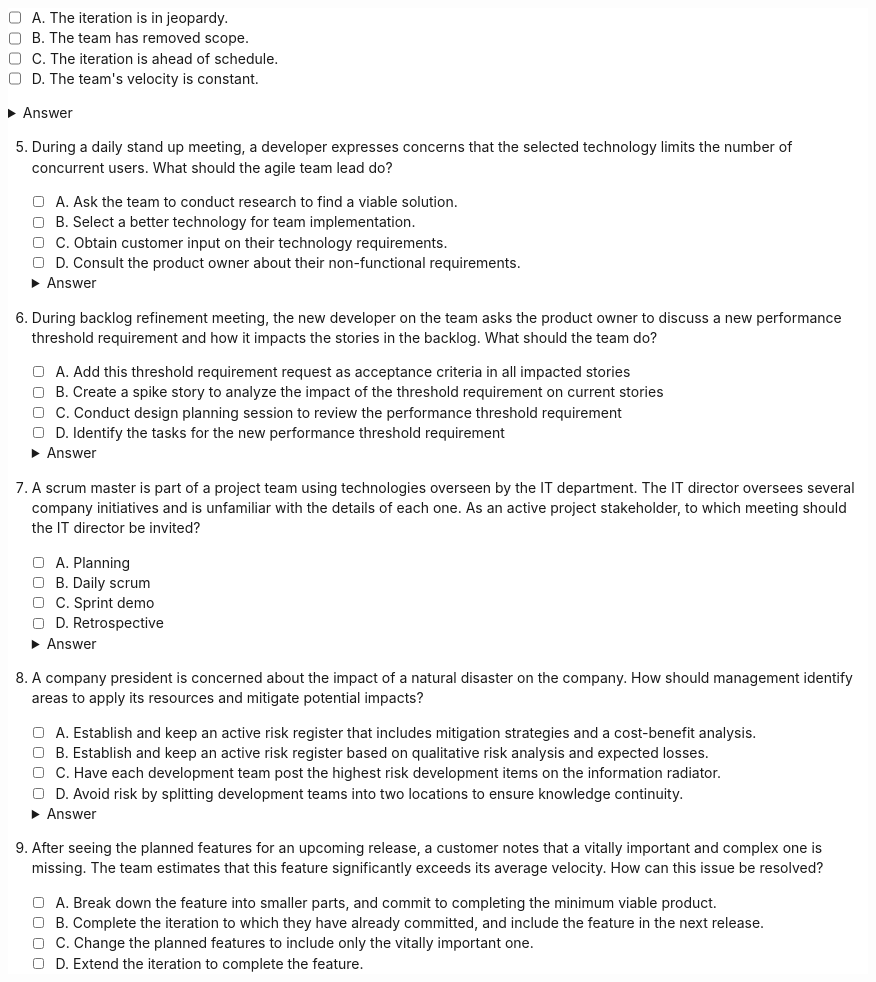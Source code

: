    - [ ] A. The iteration is in jeopardy.
   - [ ] B. The team has removed scope.
   - [ ] C. The iteration is ahead of schedule.
   - [ ] D. The team's velocity is constant.

   <details><summary>Answer</summary></details>

5. During a daily stand up meeting, a developer expresses concerns that the selected technology limits the number of concurrent users.
What should the agile team lead do?
   - [ ] A. Ask the team to conduct research to find a viable solution.
   - [ ] B. Select a better technology for team implementation.
   - [ ] C. Obtain customer input on their technology requirements.
   - [ ] D. Consult the product owner about their non-functional requirements.

   <details><summary>Answer</summary></details>

6. During backlog refinement meeting, the new developer on the team asks the product owner to discuss a new performance threshold requirement and how it impacts the stories in the backlog. What should the team do?
   - [ ] A. Add this threshold requirement request as acceptance criteria in all impacted stories
   - [ ] B. Create a spike story to analyze the impact of the threshold requirement on current stories
   - [ ] C. Conduct design planning session to review the performance threshold requirement
   - [ ] D. Identify the tasks for the new performance threshold requirement

   <details><summary>Answer</summary></details>

7. A scrum master is part of a project team using technologies overseen by the IT department. The IT director oversees several company initiatives and is unfamiliar with the details of each one. As an active project stakeholder, to which meeting should the IT director be invited?
   - [ ] A. Planning
   - [ ] B. Daily scrum
   - [ ] C. Sprint demo
   - [ ] D. Retrospective

   <details><summary>Answer</summary></details>

8. A company president is concerned about the impact of a natural disaster on the company. How should management identify areas to apply its resources and mitigate potential impacts?
   - [ ] A. Establish and keep an active risk register that includes mitigation strategies and a cost-benefit analysis.
   - [ ] B. Establish and keep an active risk register based on qualitative risk analysis and expected losses.
   - [ ] C. Have each development team post the highest risk development items on the information radiator.
   - [ ] D. Avoid risk by splitting development teams into two locations to ensure knowledge continuity.

   <details><summary>Answer</summary></details>

9. After seeing the planned features for an upcoming release, a customer notes that a vitally important and complex one is missing. The team estimates that this feature significantly exceeds its average velocity. How can this issue be resolved?
   - [ ] A. Break down the feature into smaller parts, and commit to completing the minimum viable product.
   - [ ] B. Complete the iteration to which they have already committed, and include the feature in the next release.
   - [ ] C. Change the planned features to include only the vitally important one.
   - [ ] D. Extend the iteration to complete the feature.
